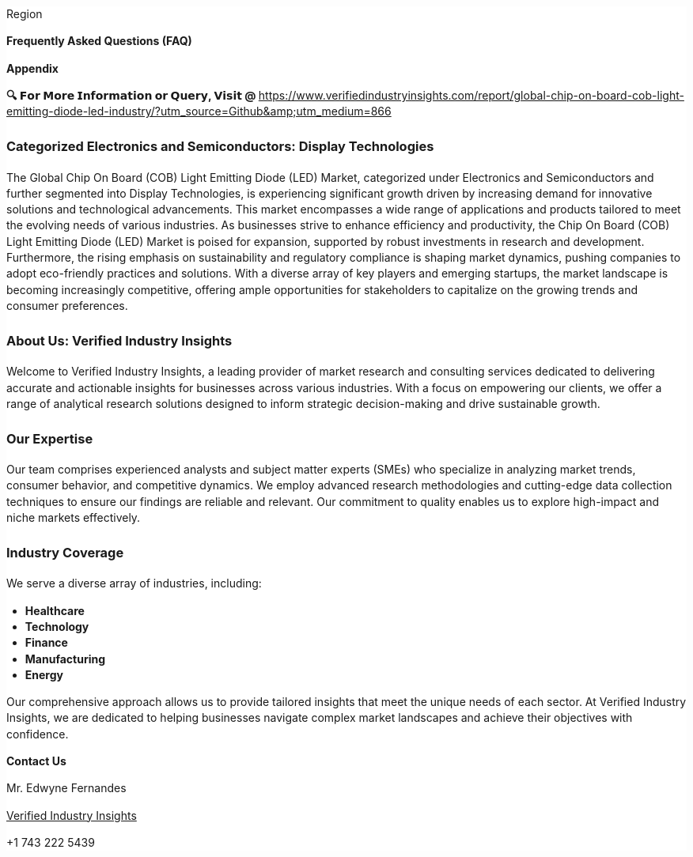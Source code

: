 Region</li></ul><p><strong>Frequently Asked Questions (FAQ)</strong></p><p><strong>Appendix<br /></strong></p><p><strong>🔍 𝗙𝗼𝗿 𝗠𝗼𝗿𝗲 𝗜𝗻𝗳𝗼𝗿𝗺𝗮𝘁𝗶𝗼𝗻 𝗼𝗿 𝗤𝘂𝗲𝗿𝘆, 𝗩𝗶𝘀𝗶𝘁 @ </strong><a href="https://www.verifiedindustryinsights.com/report/global-chip-on-board-cob-light-emitting-diode-led-industry/?utm_source=Github&amp;utm_medium=866">https://www.verifiedindustryinsights.com/report/global-chip-on-board-cob-light-emitting-diode-led-industry/?utm_source=Github&amp;utm_medium=866</a>&nbsp;</p><h3>Categorized Electronics and Semiconductors: Display Technologies </h3><p>The Global Chip On Board (COB) Light Emitting Diode (LED) Market, categorized under Electronics and Semiconductors and further segmented into Display Technologies, is experiencing significant growth driven by increasing demand for innovative solutions and technological advancements. This market encompasses a wide range of applications and products tailored to meet the evolving needs of various industries. As businesses strive to enhance efficiency and productivity, the Chip On Board (COB) Light Emitting Diode (LED) Market is poised for expansion, supported by robust investments in research and development. Furthermore, the rising emphasis on sustainability and regulatory compliance is shaping market dynamics, pushing companies to adopt eco-friendly practices and solutions. With a diverse array of key players and emerging startups, the market landscape is becoming increasingly competitive, offering ample opportunities for stakeholders to capitalize on the growing trends and consumer preferences.</p><h3>About Us: Verified Industry Insights</h3><p>Welcome to Verified Industry Insights, a leading provider of market research and consulting services dedicated to delivering accurate and actionable insights for businesses across various industries. With a focus on empowering our clients, we offer a range of analytical research solutions designed to inform strategic decision-making and drive sustainable growth.</p><h3>Our Expertise</h3><p>Our team comprises experienced analysts and subject matter experts (SMEs) who specialize in analyzing market trends, consumer behavior, and competitive dynamics. We employ advanced research methodologies and cutting-edge data collection techniques to ensure our findings are reliable and relevant. Our commitment to quality enables us to explore high-impact and niche markets effectively.</p><h3>Industry Coverage</h3><p>We serve a diverse array of industries, including:</p><ul><li><strong>Healthcare</strong></li><li><strong>Technology</strong></li><li><strong>Finance</strong></li><li><strong>Manufacturing</strong></li><li><strong>Energy</strong></li></ul><p>Our comprehensive approach allows us to provide tailored insights that meet the unique needs of each sector. At Verified Industry Insights, we are dedicated to helping businesses navigate complex market landscapes and achieve their objectives with confidence.</p><p><strong>Contact Us</strong></p><p>Mr. Edwyne Fernandes</p><p><a href="https://www.verifiedindustryinsights.com/">Verified Industry Insights</a></p><p>+1 743 222 5439</p>
